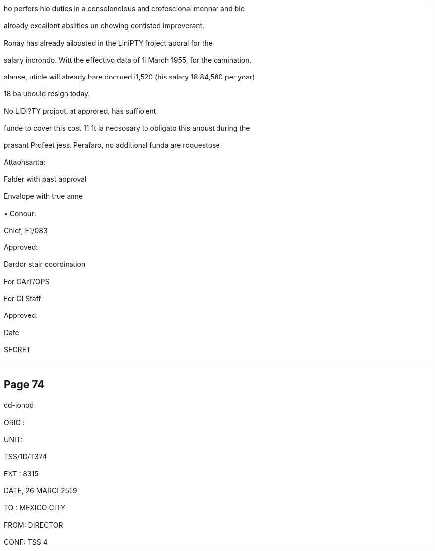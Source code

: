 ho perfors hio dutios in a conselonelous and crofescional mennar and bie

alroady excallont absiities un chowing contisted improverant.

Ronay has already ailoosted in the LiniPTY froject aporal for the

salary incrondo. Witt the effectivo data of 1i March 1955, for the camination.

alanse, uticle will already hare docrued i1,520 (his salary 18 84,560 per yoar)

18 ba ubould resign today.

No LIDi?TY projoot, at approred, has suffiolent

funde to cover this cost 11 1t la necsosary to obligato this anoust during the

prasant Profeet jess. Perafaro, no additional funda are roquestose

Attaohsanta:

Falder with past approval

Envalope with true anne

• Conour:

Chief, F1/083

Approved:

Dardor stair coordination

For CArT/OPS

For CI Staff

Approved:

Date

SECRET

---

## Page 74

cd-ionod

ORIG :

UNIT:

TSS/1D/T374

EXT : 8315

DATE, 26 MARCI 2559

TO : MEXICO CITY

FROM: DIRECTOR

CONF: TSS 4
